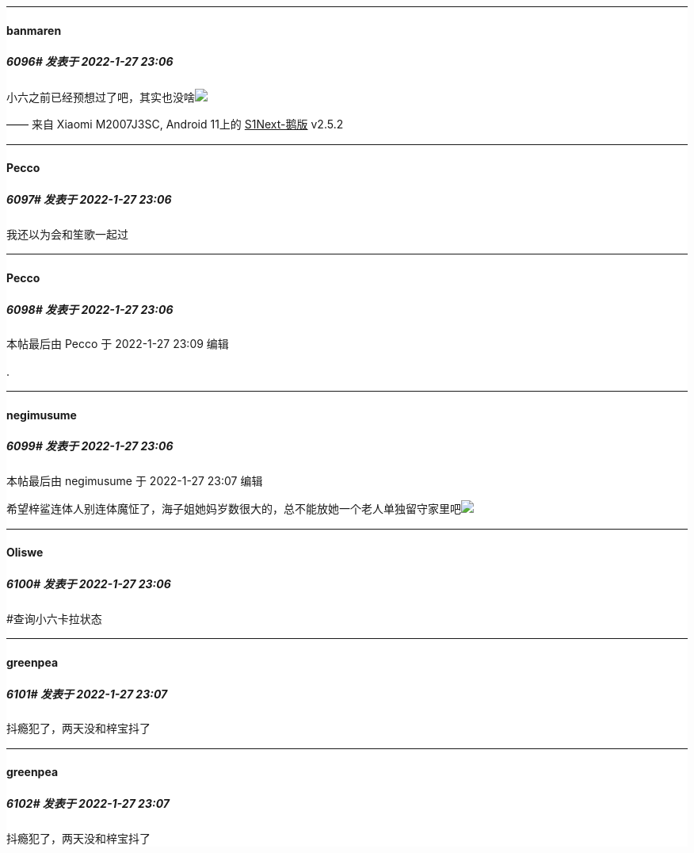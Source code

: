 *****

####  banmaren  
##### 6096#       发表于 2022-1-27 23:06

小六之前已经预想过了吧，其实也没啥<img src="https://static.saraba1st.com/image/smiley/face2017/009.gif" referrerpolicy="no-referrer">

—— 来自 Xiaomi M2007J3SC, Android 11上的 [S1Next-鹅版](https://github.com/ykrank/S1-Next/releases) v2.5.2

*****

####  Pecco  
##### 6097#       发表于 2022-1-27 23:06

我还以为会和笙歌一起过

*****

####  Pecco  
##### 6098#       发表于 2022-1-27 23:06

 本帖最后由 Pecco 于 2022-1-27 23:09 编辑 

.

*****

####  negimusume  
##### 6099#       发表于 2022-1-27 23:06

 本帖最后由 negimusume 于 2022-1-27 23:07 编辑 

希望梓鲨连体人别连体魔怔了，海子姐她妈岁数很大的，总不能放她一个老人单独留守家里吧<img src="https://static.saraba1st.com/image/smiley/face2017/255.png" referrerpolicy="no-referrer">

*****

####  Oliswe  
##### 6100#       发表于 2022-1-27 23:06

#查询小六卡拉状态

*****

####  greenpea  
##### 6101#       发表于 2022-1-27 23:07

抖瘾犯了，两天没和梓宝抖了

*****

####  greenpea  
##### 6102#       发表于 2022-1-27 23:07

抖瘾犯了，两天没和梓宝抖了

